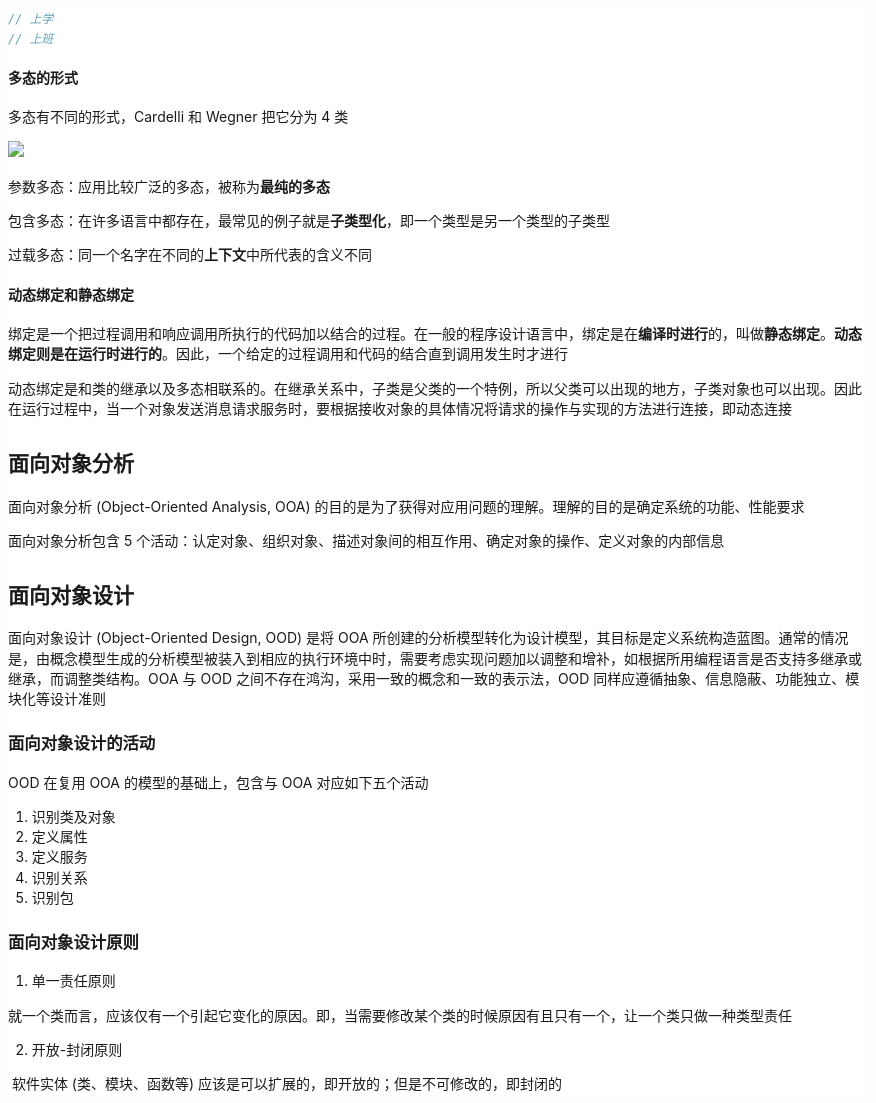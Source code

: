 ```java
// 上学
// 上班
```

#### 多态的形式

多态有不同的形式，Cardelli 和 Wegner 把它分为 4 类

![](https://cdn.statically.io/gh/yexca/picx-images-hosting@master/2023/02-面向对象/image.610jlm8h8vw0.webp)

参数多态：应用比较广泛的多态，被称为**最纯的多态**

包含多态：在许多语言中都存在，最常见的例子就是**子类型化**，即一个类型是另一个类型的子类型

过载多态：同一个名字在不同的**上下文**中所代表的含义不同

#### 动态绑定和静态绑定

绑定是一个把过程调用和响应调用所执行的代码加以结合的过程。在一般的程序设计语言中，绑定是在**编译时进行**的，叫做**静态绑定**。**动态绑定则是在运行时进行的**。因此，一个给定的过程调用和代码的结合直到调用发生时才进行

动态绑定是和类的继承以及多态相联系的。在继承关系中，子类是父类的一个特例，所以父类可以出现的地方，子类对象也可以出现。因此在运行过程中，当一个对象发送消息请求服务时，要根据接收对象的具体情况将请求的操作与实现的方法进行连接，即动态连接

## 面向对象分析

面向对象分析 (Object-Oriented Analysis, OOA) 的目的是为了获得对应用问题的理解。理解的目的是确定系统的功能、性能要求

面向对象分析包含 5 个活动：认定对象、组织对象、描述对象间的相互作用、确定对象的操作、定义对象的内部信息

## 面向对象设计

面向对象设计 (Object-Oriented Design, OOD) 是将 OOA 所创建的分析模型转化为设计模型，其目标是定义系统构造蓝图。通常的情况是，由概念模型生成的分析模型被装入到相应的执行环境中时，需要考虑实现问题加以调整和增补，如根据所用编程语言是否支持多继承或继承，而调整类结构。OOA 与 OOD 之间不存在鸿沟，采用一致的概念和一致的表示法，OOD 同样应遵循抽象、信息隐蔽、功能独立、模块化等设计准则

### 面向对象设计的活动

OOD 在复用 OOA 的模型的基础上，包含与 OOA 对应如下五个活动

1. 识别类及对象
2. 定义属性
3. 定义服务
4. 识别关系
5. 识别包

### 面向对象设计原则

1. 单一责任原则

​	就一个类而言，应该仅有一个引起它变化的原因。即，当需要修改某个类的时候原因有且只有一个，让一个类只做一种类型责任

2. 开放-封闭原则

​	软件实体 (类、模块、函数等) 应该是可以扩展的，即开放的；但是不可修改的，即封闭的
